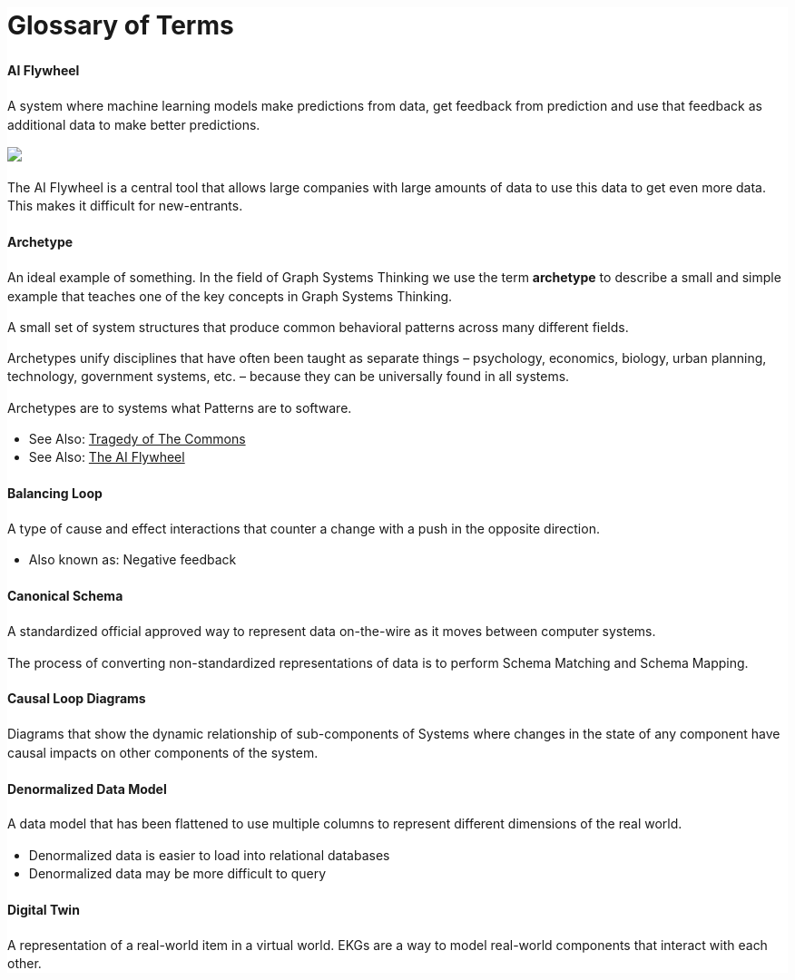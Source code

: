 # Glossary of Terms

#### AI Flywheel

A system where machine learning models make predictions from data, get feedback from prediction and use that feedback as additional data to make better predictions.

![](img/ai-flywheel.png)

The AI Flywheel is a central tool that allows large companies with large amounts of data to use this data to get even more data.  This makes it difficult for new-entrants.

#### Archetype
An ideal example of something.  In the field of Graph Systems Thinking we use the term **archetype** to describe a small and simple example that teaches one of the key concepts in Graph Systems Thinking.

A small set of system structures that produce common behavioral patterns across many different fields.

Archetypes unify disciplines that have often been taught as separate things – psychology, economics, biology, urban planning, technology, government systems, etc. – because they can be universally found in all systems.

Archetypes are to systems what Patterns are to software.

* See Also: [Tragedy of The Commons](#tragedy-of-the-commons)
* See Also: [The AI Flywheel](#ai-flywheel)

#### Balancing Loop
A type of cause and effect interactions that counter a change with a push in the opposite direction.

* Also known as: Negative feedback

#### Canonical Schema

A standardized official approved way to represent data on-the-wire as it moves between computer systems.

The process of converting non-standardized representations of data is to perform Schema Matching and Schema Mapping.

#### Causal Loop Diagrams
Diagrams that show the dynamic relationship of sub-components of Systems where changes in the state of any component have causal impacts on other components of the system.

#### Denormalized Data Model
A data model that has been flattened to use multiple columns to represent different dimensions of the real world.

* Denormalized data is easier to load into relational databases
* Denormalized data may be more difficult to query

#### Digital Twin
A representation of a real-world item in a virtual world.  EKGs are a way to model real-world components that interact with each other.
